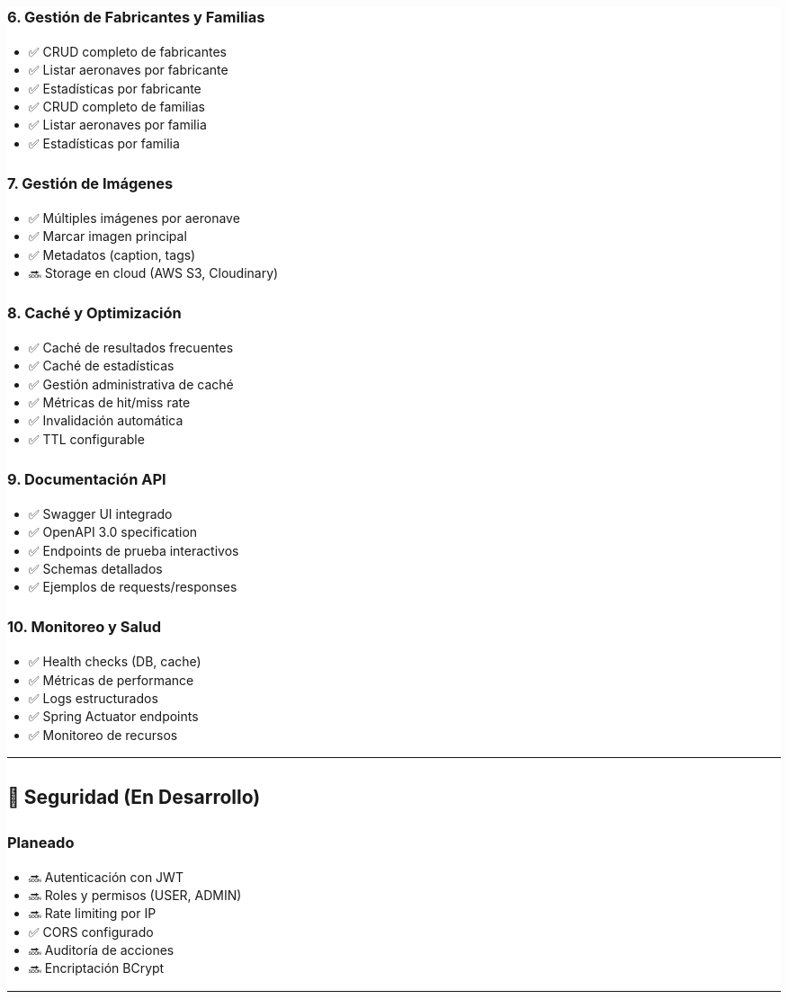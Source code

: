 ### 6. Gestión de Fabricantes y Familias
- ✅ CRUD completo de fabricantes
- ✅ Listar aeronaves por fabricante
- ✅ Estadísticas por fabricante
- ✅ CRUD completo de familias
- ✅ Listar aeronaves por familia
- ✅ Estadísticas por familia

### 7. Gestión de Imágenes
- ✅ Múltiples imágenes por aeronave
- ✅ Marcar imagen principal
- ✅ Metadatos (caption, tags)
- 🔜 Storage en cloud (AWS S3, Cloudinary)

### 8. Caché y Optimización
- ✅ Caché de resultados frecuentes
- ✅ Caché de estadísticas
- ✅ Gestión administrativa de caché
- ✅ Métricas de hit/miss rate
- ✅ Invalidación automática
- ✅ TTL configurable

### 9. Documentación API
- ✅ Swagger UI integrado
- ✅ OpenAPI 3.0 specification
- ✅ Endpoints de prueba interactivos
- ✅ Schemas detallados
- ✅ Ejemplos de requests/responses

### 10. Monitoreo y Salud
- ✅ Health checks (DB, cache)
- ✅ Métricas de performance
- ✅ Logs estructurados
- ✅ Spring Actuator endpoints
- ✅ Monitoreo de recursos

---

## 🔐 Seguridad (En Desarrollo)

### Planeado
- 🔜 Autenticación con JWT
- 🔜 Roles y permisos (USER, ADMIN)
- 🔜 Rate limiting por IP
- ✅ CORS configurado
- 🔜 Auditoría de acciones
- 🔜 Encriptación BCrypt

---
